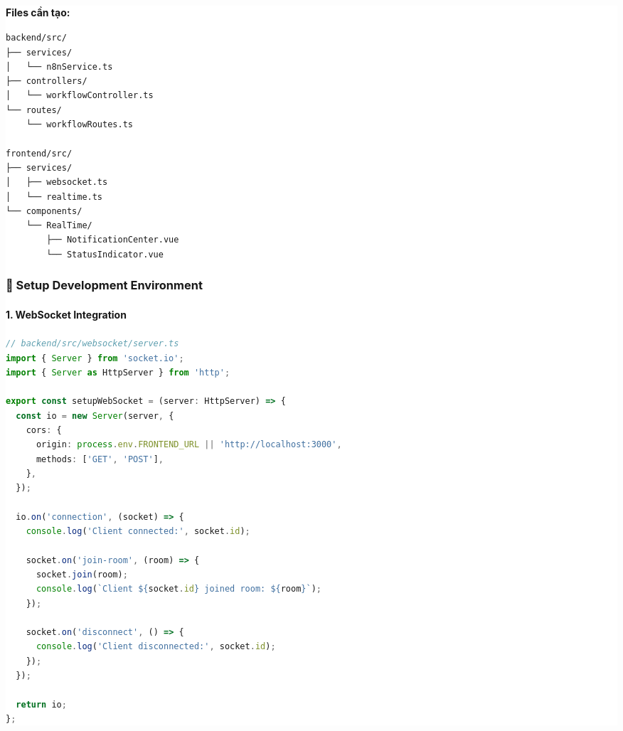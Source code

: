 **Files cần tạo:**
```
backend/src/
├── services/
│   └── n8nService.ts
├── controllers/
│   └── workflowController.ts
└── routes/
    └── workflowRoutes.ts

frontend/src/
├── services/
│   ├── websocket.ts
│   └── realtime.ts
└── components/
    └── RealTime/
        ├── NotificationCenter.vue
        └── StatusIndicator.vue
```

### 🔧 Setup Development Environment

#### 1. WebSocket Integration
```typescript
// backend/src/websocket/server.ts
import { Server } from 'socket.io';
import { Server as HttpServer } from 'http';

export const setupWebSocket = (server: HttpServer) => {
  const io = new Server(server, {
    cors: {
      origin: process.env.FRONTEND_URL || 'http://localhost:3000',
      methods: ['GET', 'POST'],
    },
  });

  io.on('connection', (socket) => {
    console.log('Client connected:', socket.id);

    socket.on('join-room', (room) => {
      socket.join(room);
      console.log(`Client ${socket.id} joined room: ${room}`);
    });

    socket.on('disconnect', () => {
      console.log('Client disconnected:', socket.id);
    });
  });

  return io;
};
```
